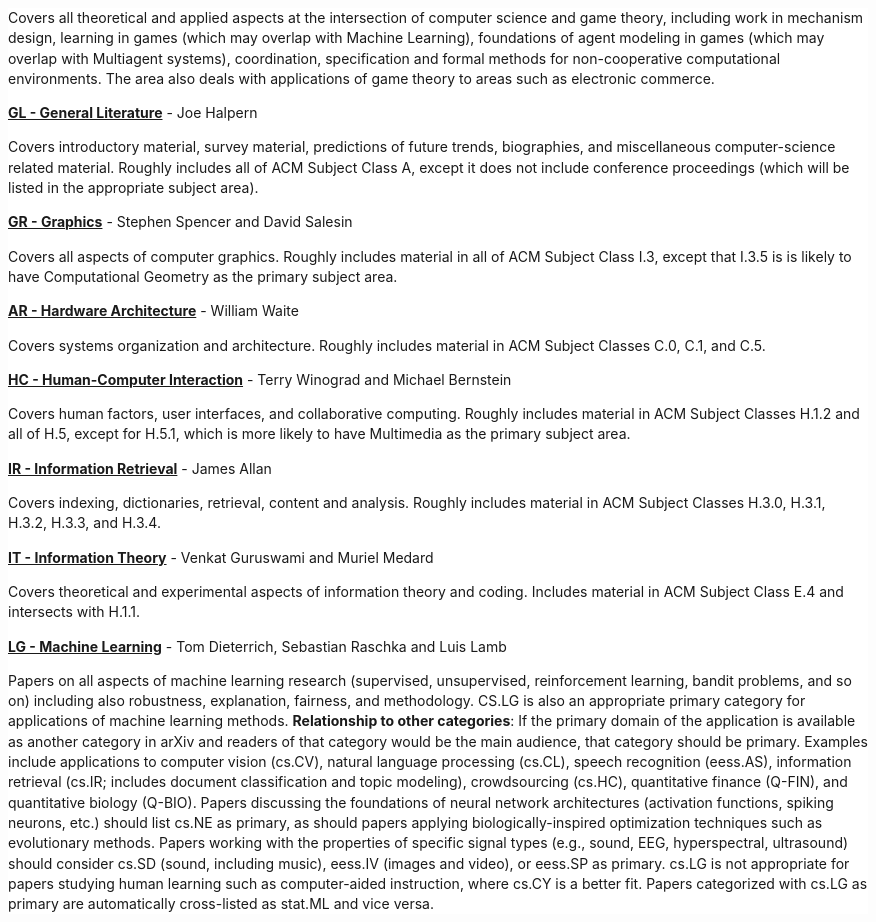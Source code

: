 Covers all theoretical and applied aspects at the intersection of computer science and game theory, including work in mechanism design, learning in games (which may overlap with Machine Learning), foundations of agent modeling in games (which may overlap with Multiagent systems), coordination, specification and formal methods for non-cooperative computational environments. The area also deals with applications of game theory to areas such as electronic commerce.

**[GL - General Literature](/list/cs.GL/recent)** - Joe Halpern

Covers introductory material, survey material, predictions of future trends, biographies, and miscellaneous computer-science related material. Roughly includes all of ACM Subject Class A, except it does not include conference proceedings (which will be listed in the appropriate subject area).

**[GR - Graphics](/list/cs.GR/recent)** - Stephen Spencer and David Salesin

Covers all aspects of computer graphics. Roughly includes material in all of ACM Subject Class I.3, except that I.3.5 is is likely to have Computational Geometry as the primary subject area.

**[AR - Hardware Architecture](/list/cs.AR/recent)** - William Waite

Covers systems organization and architecture. Roughly includes material in ACM Subject Classes C.0, C.1, and C.5.

**[HC - Human-Computer Interaction](/list/cs.HC/recent)** - Terry Winograd and Michael Bernstein

Covers human factors, user interfaces, and collaborative computing. Roughly includes material in ACM Subject Classes H.1.2 and all of H.5, except for H.5.1, which is more likely to have Multimedia as the primary subject area.

**[IR - Information Retrieval](/list/cs.IR/recent)** - James Allan

Covers indexing, dictionaries, retrieval, content and analysis. Roughly includes material in ACM Subject Classes H.3.0, H.3.1, H.3.2, H.3.3, and H.3.4.

**[IT - Information Theory](/list/cs.IT/recent)** - Venkat Guruswami and Muriel Medard

Covers theoretical and experimental aspects of information theory and coding. Includes material in ACM Subject Class E.4 and intersects with H.1.1.

**[LG - Machine Learning](/list/cs.LG/recent)** - Tom Dieterrich, Sebastian Raschka and Luis Lamb

Papers on all aspects of machine learning research (supervised,
unsupervised, reinforcement learning, bandit problems, and so on)
including also robustness, explanation, fairness, and
methodology. CS.LG is also an appropriate primary category for
applications of machine learning methods.
**Relationship to other categories**: If the primary domain of the
application is available as another category in arXiv and readers of
that category would be the main audience, that category should be
primary. Examples include applications to computer vision (cs.CV),
natural language processing (cs.CL), speech recognition (eess.AS),
information retrieval (cs.IR; includes document classification and
topic modeling), crowdsourcing (cs.HC), quantitative finance (Q-FIN),
and quantitative biology (Q-BIO). Papers discussing the foundations of
neural network architectures (activation functions, spiking neurons,
etc.) should list cs.NE as primary, as should papers applying
biologically-inspired optimization techniques such as evolutionary
methods. Papers working with the properties of specific signal types
(e.g., sound, EEG, hyperspectral, ultrasound) should consider cs.SD
(sound, including music), eess.IV (images and video), or eess.SP as
primary. cs.LG is not appropriate for papers studying human learning
such as computer-aided instruction, where cs.CY is a better
fit. Papers categorized with cs.LG as primary are automatically
cross-listed as stat.ML and vice versa.
